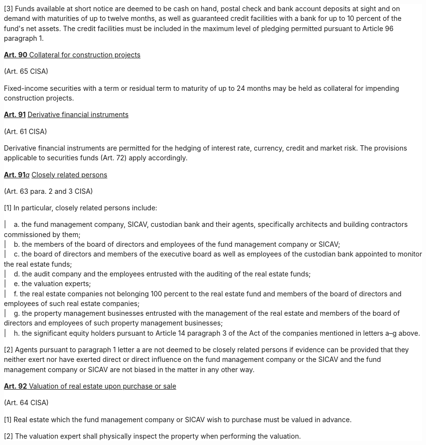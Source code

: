[3] Funds available at short notice are deemed to be cash on hand, postal check and bank account deposits at sight and on demand with maturities of up to twelve months, as well as guaranteed credit facilities with a bank for up to 10 percent of the fund's net assets. The credit facilities must be included in the maximum level of pledging permitted pursuant to Article 96 paragraph 1.

[**Art. 90** Collateral for construction projects](https://www.fedlex.admin.ch/eli/cc/2006/859/en#art_90) 

(Art. 65 CISA)

Fixed-income securities with a term or residual term to maturity of up to 24 months may be held as collateral for impending construction projects.

[**Art. 91**](https://www.fedlex.admin.ch/eli/cc/2006/859/en#art_91) [Derivative financial instruments](https://www.fedlex.admin.ch/eli/cc/2006/859/en#art_91) 

(Art. 61 CISA)

Derivative financial instruments are permitted for the hedging of interest rate, currency, credit and market risk. The provisions applicable to securities funds (Art. 72) apply accordingly.

[**Art. 91***a*](https://www.fedlex.admin.ch/eli/cc/2006/859/en#art_91_a) [Closely related persons](https://www.fedlex.admin.ch/eli/cc/2006/859/en#art_91_a) 

(Art. 63 para. 2 and 3 CISA)

[1] In particular, closely related persons include:


|    a. the fund management company, SICAV, custodian bank and their agents, specifically architects and building contractors commissioned by them;  
|    b. the members of the board of directors and employees of the fund management company or SICAV;  
|    c. the board of directors and members of the executive board as well as employees of the custodian bank appointed to monitor the real estate funds;  
|    d. the audit company and the employees entrusted with the auditing of the real estate funds;  
|    e. the valuation experts;  
|    f. the real estate companies not belonging 100 percent to the real estate fund and members of the board of directors and employees of such real estate companies;  
|    g. the property management businesses entrusted with the management of the real estate and members of the board of directors and employees of such property management businesses;  
|    h. the significant equity holders pursuant to Article 14 paragraph 3 of the Act of the companies mentioned in letters a–g above.

[2] Agents pursuant to paragraph 1 letter a are not deemed to be closely related persons if evidence can be provided that they neither exert nor have exerted direct or direct influence on the fund management company or the SICAV and the fund management company or SICAV are not biased in the matter in any other way.

[**Art. 92** Valuation of real estate upon purchase or sale](https://www.fedlex.admin.ch/eli/cc/2006/859/en#art_92) 

(Art. 64 CISA)

[1] Real estate which the fund management company or SICAV wish to purchase must be valued in advance.

[2] The valuation expert shall physically inspect the property when performing the valuation.

